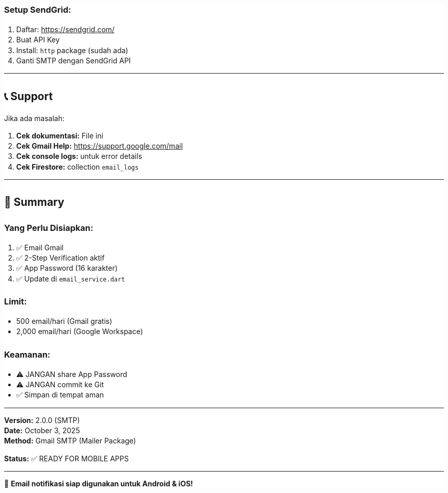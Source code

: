 ### **Setup SendGrid:**
1. Daftar: https://sendgrid.com/
2. Buat API Key
3. Install: `http` package (sudah ada)
4. Ganti SMTP dengan SendGrid API

---

## 📞 Support

Jika ada masalah:

1. **Cek dokumentasi:** File ini
2. **Cek Gmail Help:** https://support.google.com/mail
3. **Cek console logs:** untuk error details
4. **Cek Firestore:** collection `email_logs`

---

## 📝 Summary

### **Yang Perlu Disiapkan:**
1. ✅ Email Gmail
2. ✅ 2-Step Verification aktif
3. ✅ App Password (16 karakter)
4. ✅ Update di `email_service.dart`

### **Limit:**
- 500 email/hari (Gmail gratis)
- 2,000 email/hari (Google Workspace)

### **Keamanan:**
- ⚠️ JANGAN share App Password
- ⚠️ JANGAN commit ke Git
- ✅ Simpan di tempat aman

---

**Version:** 2.0.0 (SMTP)  
**Date:** October 3, 2025  
**Method:** Gmail SMTP (Mailer Package)

**Status:** ✅ READY FOR MOBILE APPS

---

🎉 **Email notifikasi siap digunakan untuk Android & iOS!**
